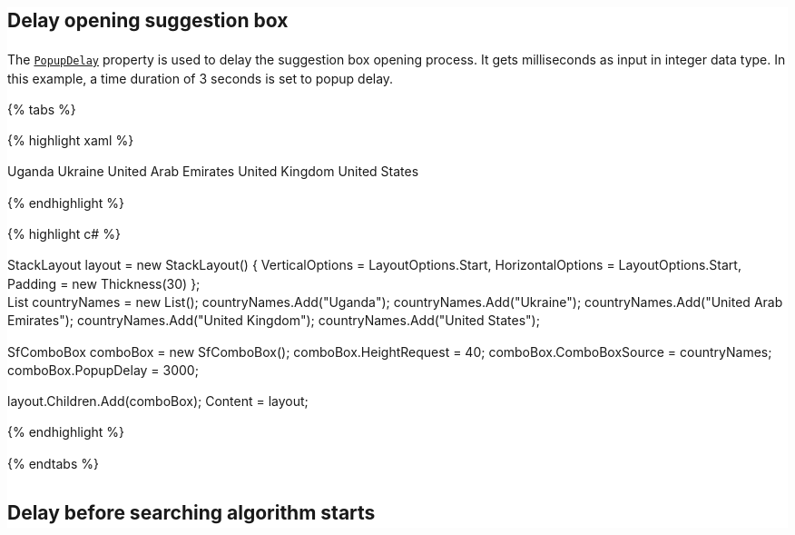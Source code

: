 ## Delay opening suggestion box

The [`PopupDelay`](https://help.syncfusion.com/cr/xamarin/Syncfusion.XForms.ComboBox.SfComboBox.html#Syncfusion_XForms_ComboBox_SfComboBox_PopupDelay) property is used to delay the suggestion box opening process. It gets milliseconds as input in integer data type.
In this example, a time duration of 3 seconds is set to popup delay.

{% tabs %}

{% highlight xaml %}

<StackLayout VerticalOptions="StartAndExpand" HorizontalOptions="StartAndExpand" Padding="30">
    <combobox:SfComboBox HeightRequest="40" x:Name="comboBox" PopupDelay="3000">
        <combobox:SfComboBox.ComboBoxSource>
            <ListCollection:List x:TypeArguments="x:String">
                <x:String> Uganda </x:String>
                <x:String> Ukraine </x:String>
                <x:String> United Arab Emirates </x:String>
                <x:String> United Kingdom </x:String>
                <x:String> United States </x:String>
            </ListCollection:List>
        </combobox:SfComboBox.ComboBoxSource>
    </combobox:SfComboBox>                                            
</StackLayout> 

{% endhighlight %}

{% highlight c# %}

StackLayout layout = new StackLayout() 
{ 
    VerticalOptions = LayoutOptions.Start, 
    HorizontalOptions = LayoutOptions.Start, 
    Padding = new Thickness(30) 
};	
List<String> countryNames = new List<String>();
countryNames.Add("Uganda");
countryNames.Add("Ukraine");
countryNames.Add("United Arab Emirates");
countryNames.Add("United Kingdom");
countryNames.Add("United States");

SfComboBox comboBox = new SfComboBox();
comboBox.HeightRequest = 40;
comboBox.ComboBoxSource = countryNames;
comboBox.PopupDelay = 3000;

layout.Children.Add(comboBox); 
Content = layout;

{% endhighlight %}

{% endtabs %}

## Delay before searching algorithm starts
